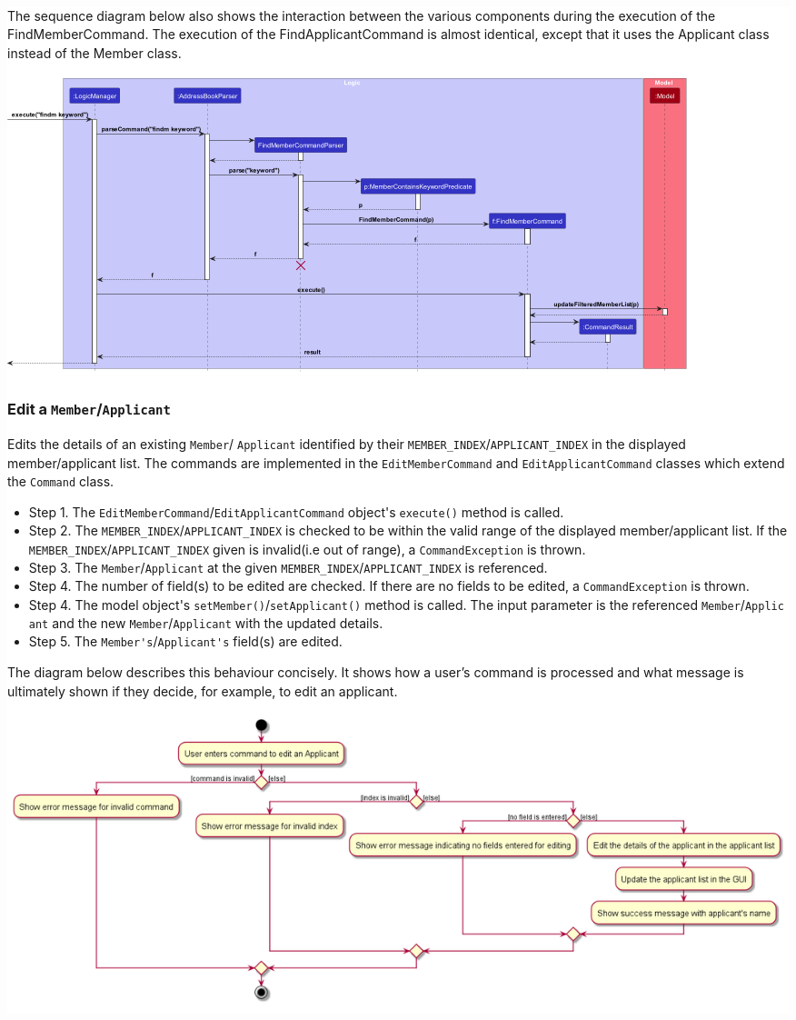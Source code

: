 The sequence diagram below also shows the interaction between the various components during the execution of the FindMemberCommand. The execution of the FindApplicantCommand is almost identical, except that it uses the Applicant class instead of the Member class.

<img src="images/FindMemberSequenceDiagram.png">

<div style="page-break-after: always;"></div>

### Edit a `Member`/`Applicant`

Edits the details of an existing `Member`/ `Applicant` identified by their `MEMBER_INDEX`/`APPLICANT_INDEX` in the displayed member/applicant list.
The commands are implemented in the `EditMemberCommand` and `EditApplicantCommand` classes which extend the `Command` class.

* Step 1. The `EditMemberCommand`/`EditApplicantCommand` object's `execute()` method is called.
* Step 2. The `MEMBER_INDEX`/`APPLICANT_INDEX` is checked to be within the valid range of the displayed member/applicant list. If the `MEMBER_INDEX`/`APPLICANT_INDEX` given is invalid(i.e out of range), a `CommandException` is thrown.
* Step 3. The `Member`/`Applicant` at the given `MEMBER_INDEX`/`APPLICANT_INDEX` is referenced.
* Step 4. The number of field(s) to be edited are checked. If there are no fields to be edited, a `CommandException` is thrown.
* Step 4. The model object's `setMember()`/`setApplicant()` method is called. The input parameter is the referenced `Member`/`Applicant` and the new `Member`/`Applicant` with the updated details.
* Step 5. The `Member's`/`Applicant's` field(s) are edited.

The diagram below describes this behaviour concisely. It shows how a user’s command is processed and what message is ultimately shown if they decide, for example, to edit an applicant.

<img src="images/EditApplicantActivityDiagram.png">
